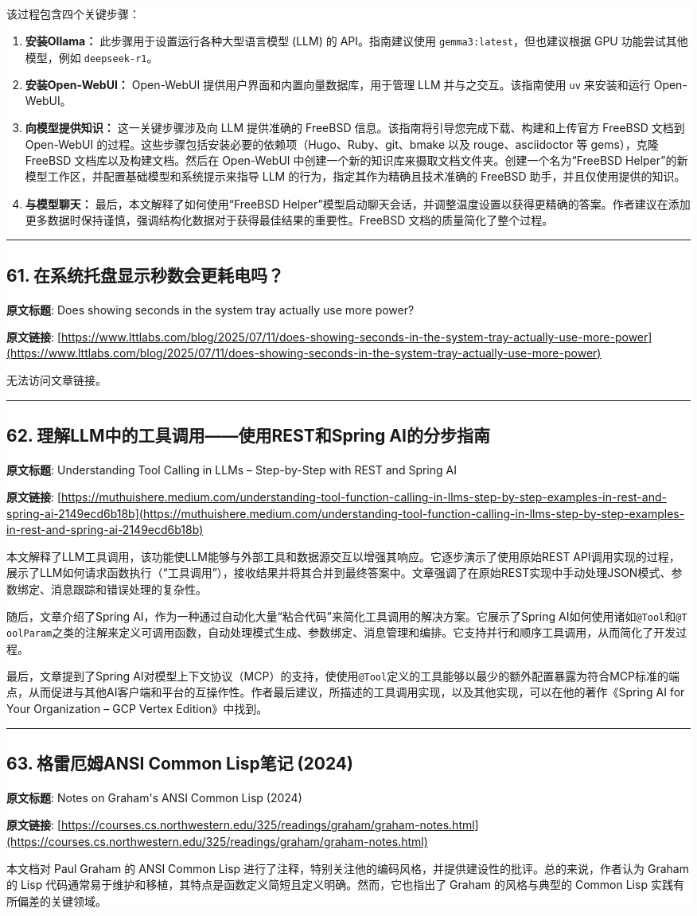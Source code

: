 该过程包含四个关键步骤：

1.  **安装Ollama：** 此步骤用于设置运行各种大型语言模型 (LLM) 的 API。指南建议使用 `gemma3:latest`，但也建议根据 GPU 功能尝试其他模型，例如 `deepseek-r1`。

2.  **安装Open-WebUI：** Open-WebUI 提供用户界面和内置向量数据库，用于管理 LLM 并与之交互。该指南使用 `uv` 来安装和运行 Open-WebUI。

3.  **向模型提供知识：** 这一关键步骤涉及向 LLM 提供准确的 FreeBSD 信息。该指南将引导您完成下载、构建和上传官方 FreeBSD 文档到 Open-WebUI 的过程。这些步骤包括安装必要的依赖项（Hugo、Ruby、git、bmake 以及 rouge、asciidoctor 等 gems），克隆 FreeBSD 文档库以及构建文档。然后在 Open-WebUI 中创建一个新的知识库来摄取文档文件夹。创建一个名为“FreeBSD Helper”的新模型工作区，并配置基础模型和系统提示来指导 LLM 的行为，指定其作为精确且技术准确的 FreeBSD 助手，并且仅使用提供的知识。

4.  **与模型聊天：** 最后，本文解释了如何使用“FreeBSD Helper”模型启动聊天会话，并调整温度设置以获得更精确的答案。作者建议在添加更多数据时保持谨慎，强调结构化数据对于获得最佳结果的重要性。FreeBSD 文档的质量简化了整个过程。

---

## 61. 在系统托盘显示秒数会更耗电吗？

**原文标题**: Does showing seconds in the system tray actually use more power?

**原文链接**: [https://www.lttlabs.com/blog/2025/07/11/does-showing-seconds-in-the-system-tray-actually-use-more-power](https://www.lttlabs.com/blog/2025/07/11/does-showing-seconds-in-the-system-tray-actually-use-more-power)

无法访问文章链接。

---

## 62. 理解LLM中的工具调用——使用REST和Spring AI的分步指南

**原文标题**: Understanding Tool Calling in LLMs – Step-by-Step with REST and Spring AI

**原文链接**: [https://muthuishere.medium.com/understanding-tool-function-calling-in-llms-step-by-step-examples-in-rest-and-spring-ai-2149ecd6b18b](https://muthuishere.medium.com/understanding-tool-function-calling-in-llms-step-by-step-examples-in-rest-and-spring-ai-2149ecd6b18b)

本文解释了LLM工具调用，该功能使LLM能够与外部工具和数据源交互以增强其响应。它逐步演示了使用原始REST API调用实现的过程，展示了LLM如何请求函数执行（“工具调用”），接收结果并将其合并到最终答案中。文章强调了在原始REST实现中手动处理JSON模式、参数绑定、消息跟踪和错误处理的复杂性。

随后，文章介绍了Spring AI，作为一种通过自动化大量“粘合代码”来简化工具调用的解决方案。它展示了Spring AI如何使用诸如`@Tool`和`@ToolParam`之类的注解来定义可调用函数，自动处理模式生成、参数绑定、消息管理和编排。它支持并行和顺序工具调用，从而简化了开发过程。

最后，文章提到了Spring AI对模型上下文协议（MCP）的支持，使使用`@Tool`定义的工具能够以最少的额外配置暴露为符合MCP标准的端点，从而促进与其他AI客户端和平台的互操作性。作者最后建议，所描述的工具调用实现，以及其他实现，可以在他的著作《Spring AI for Your Organization – GCP Vertex Edition》中找到。

---

## 63. 格雷厄姆ANSI Common Lisp笔记 (2024)

**原文标题**: Notes on Graham's ANSI Common Lisp (2024)

**原文链接**: [https://courses.cs.northwestern.edu/325/readings/graham/graham-notes.html](https://courses.cs.northwestern.edu/325/readings/graham/graham-notes.html)

本文档对 Paul Graham 的 ANSI Common Lisp 进行了注释，特别关注他的编码风格，并提供建设性的批评。总的来说，作者认为 Graham 的 Lisp 代码通常易于维护和移植，其特点是函数定义简短且定义明确。然而，它也指出了 Graham 的风格与典型的 Common Lisp 实践有所偏差的关键领域。
